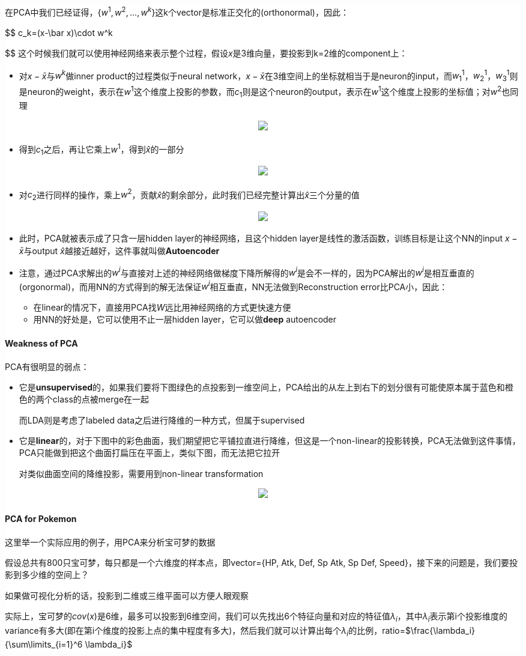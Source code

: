 在PCA中我们已经证得，$\{w^1,w^2,...,w^k\}$这k个vector是标准正交化的(orthonormal)，因此：

$$
c_k=(x-\bar x)\cdot w^k

$$
这个时候我们就可以使用神经网络来表示整个过程，假设$x$是3维向量，要投影到k=2维的component上：

- 对$x-\bar x$与$w^k$做inner product的过程类似于neural network，$x-\bar x$在3维空间上的坐标就相当于是neuron的input，而$w^1_1$，$w^1_2$，$w^1_3$则是neuron的weight，表示在$w^1$这个维度上投影的参数，而$c_1$则是这个neuron的output，表示在$w^1$这个维度上投影的坐标值；对$w^2$也同理

<center><img src="https://gitee.com/Sakura-gh/ML-notes/raw/master/img/pca-nn.png" width="60%"/></center>


- 得到$c_1$之后，再让它乘上$w^1$，得到$\hat x$的一部分

<center><img src="https://gitee.com/Sakura-gh/ML-notes/raw/master/img/pca-nn2.png" width="60%"/></center>


- 对$c_2$进行同样的操作，乘上$w^2$，贡献$\hat x$的剩余部分，此时我们已经完整计算出$\hat x$三个分量的值

<center><img src="https://gitee.com/Sakura-gh/ML-notes/raw/master/img/pca-nn3.png" width="60%"/></center>


- 此时，PCA就被表示成了只含一层hidden layer的神经网络，且这个hidden layer是线性的激活函数，训练目标是让这个NN的input $x-\bar x$与output $\hat x$越接近越好，这件事就叫做**Autoencoder**

- 注意，通过PCA求解出的$w^i$与直接对上述的神经网络做梯度下降所解得的$w^i$是会不一样的，因为PCA解出的$w^i$是相互垂直的(orgonormal)，而用NN的方式得到的解无法保证$w^i$相互垂直，NN无法做到Reconstruction error比PCA小，因此：
    - 在linear的情况下，直接用PCA找$W$远比用神经网络的方式更快速方便
    - 用NN的好处是，它可以使用不止一层hidden layer，它可以做**deep** autoencoder

#### Weakness of PCA

PCA有很明显的弱点：

- 它是**unsupervised**的，如果我们要将下图绿色的点投影到一维空间上，PCA给出的从左上到右下的划分很有可能使原本属于蓝色和橙色的两个class的点被merge在一起

    而LDA则是考虑了labeled data之后进行降维的一种方式，但属于supervised

- 它是**linear**的，对于下图中的彩色曲面，我们期望把它平铺拉直进行降维，但这是一个non-linear的投影转换，PCA无法做到这件事情，PCA只能做到把这个曲面打扁压在平面上，类似下图，而无法把它拉开

    对类似曲面空间的降维投影，需要用到non-linear transformation

<center><img src="https://gitee.com/Sakura-gh/ML-notes/raw/master/img/pca-weak.png" width="60%"/></center>


#### PCA for Pokemon

这里举一个实际应用的例子，用PCA来分析宝可梦的数据

假设总共有800只宝可梦，每只都是一个六维度的样本点，即vector={HP, Atk, Def, Sp Atk, Sp Def, Speed}，接下来的问题是，我们要投影到多少维的空间上？

如果做可视化分析的话，投影到二维或三维平面可以方便人眼观察

实际上，宝可梦的$cov(x)$是6维，最多可以投影到6维空间，我们可以先找出6个特征向量和对应的特征值$\lambda_i$，其中$\lambda_i$表示第i个投影维度的variance有多大(即在第i个维度的投影上点的集中程度有多大)，然后我们就可以计算出每个$\lambda_i$的比例，ratio=$\frac{\lambda_i}{\sum\limits_{i=1}^6 \lambda_i}$
